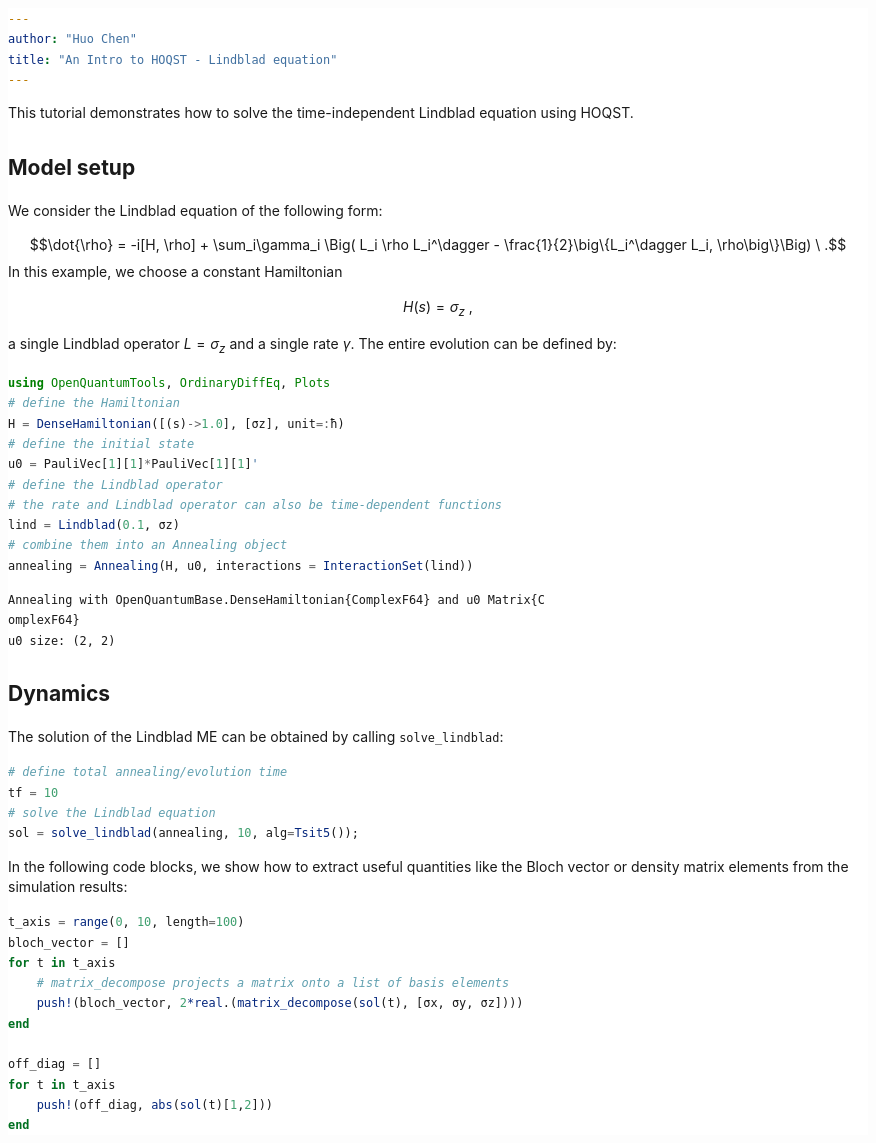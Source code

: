 ```yaml
---
author: "Huo Chen"
title: "An Intro to HOQST - Lindblad equation"
---
```


This tutorial demonstrates how to solve the time-independent Lindblad equation using HOQST.

## Model setup
We consider the Lindblad equation of the following form:

$$\dot{\rho} = -i[H, \rho] + \sum_i\gamma_i \Big( L_i \rho L_i^\dagger - \frac{1}{2}\big\{L_i^\dagger L_i, \rho\big\}\Big) \ .$$
In this example, we choose a constant Hamiltonian

$$H(s) = \sigma_z \ ,$$

a single Lindblad operator $L=\sigma_z$ and a single rate $\gamma$. The entire evolution can be defined by:

```julia
using OpenQuantumTools, OrdinaryDiffEq, Plots
# define the Hamiltonian
H = DenseHamiltonian([(s)->1.0], [σz], unit=:ħ)
# define the initial state
u0 = PauliVec[1][1]*PauliVec[1][1]'
# define the Lindblad operator
# the rate and Lindblad operator can also be time-dependent functions
lind = Lindblad(0.1, σz)
# combine them into an Annealing object
annealing = Annealing(H, u0, interactions = InteractionSet(lind))
```

```
Annealing with OpenQuantumBase.DenseHamiltonian{ComplexF64} and u0 Matrix{C
omplexF64}
u0 size: (2, 2)
```





## Dynamics
The solution of the Lindblad ME can be obtained by calling `solve_lindblad`:
```julia
# define total annealing/evolution time
tf = 10
# solve the Lindblad equation
sol = solve_lindblad(annealing, 10, alg=Tsit5());
```




In the following code blocks, we show how to extract useful quantities like the Bloch vector or density matrix elements from the simulation results:
```julia
t_axis = range(0, 10, length=100)
bloch_vector = []
for t in t_axis
    # matrix_decompose projects a matrix onto a list of basis elements
    push!(bloch_vector, 2*real.(matrix_decompose(sol(t), [σx, σy, σz])))
end

off_diag = []
for t in t_axis
    push!(off_diag, abs(sol(t)[1,2]))
end
```